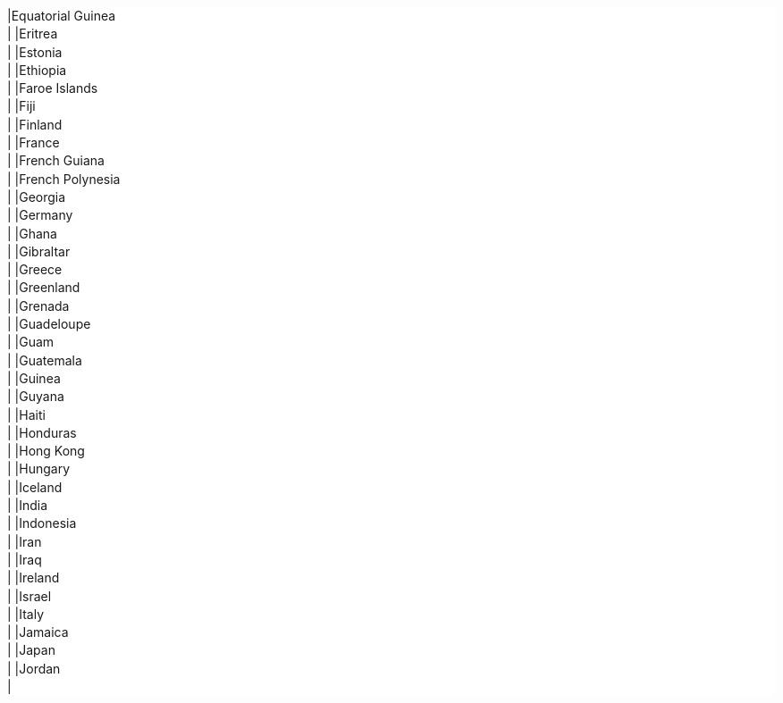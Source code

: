 |Equatorial Guinea  <br/> |
|Eritrea  <br/> |
|Estonia  <br/> |
|Ethiopia  <br/> |
|Faroe Islands  <br/> |
|Fiji  <br/> |
|Finland  <br/> |
|France  <br/> |
|French Guiana  <br/> |
|French Polynesia  <br/> |
|Georgia  <br/> |
|Germany  <br/> |
|Ghana  <br/> |
|Gibraltar  <br/> |
|Greece  <br/> |
|Greenland  <br/> |
|Grenada  <br/> |
|Guadeloupe  <br/> |
|Guam  <br/> |
|Guatemala  <br/> |
|Guinea  <br/> |
|Guyana  <br/> |
|Haiti  <br/> |
|Honduras  <br/> |
|Hong Kong  <br/> |
|Hungary  <br/> |
|Iceland  <br/> |
|India  <br/> |
|Indonesia  <br/> |
|Iran  <br/> |
|Iraq  <br/> |
|Ireland  <br/> |
|Israel  <br/> |
|Italy  <br/> |
|Jamaica  <br/> |
|Japan  <br/> |
|Jordan  <br/> |